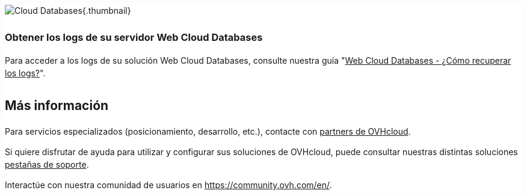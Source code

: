 ![Cloud Databases](images/login-information.png){.thumbnail}

### Obtener los logs de su servidor Web Cloud Databases

Para acceder a los logs de su solución Web Cloud Databases, consulte nuestra guía "[Web Cloud Databases - ¿Cómo recuperar los logs?](/pages/web_cloud/web_cloud_databases/retrieve-logs)".

## Más información

Para servicios especializados (posicionamiento, desarrollo, etc.), contacte con [partners de OVHcloud](https://partner.ovhcloud.com/es-es/directory).

Si quiere disfrutar de ayuda para utilizar y configurar sus soluciones de OVHcloud, puede consultar nuestras distintas soluciones [pestañas de soporte](https://www.ovhcloud.com/es-es/support-levels/).

Interactúe con nuestra comunidad de usuarios en <https://community.ovh.com/en/>.